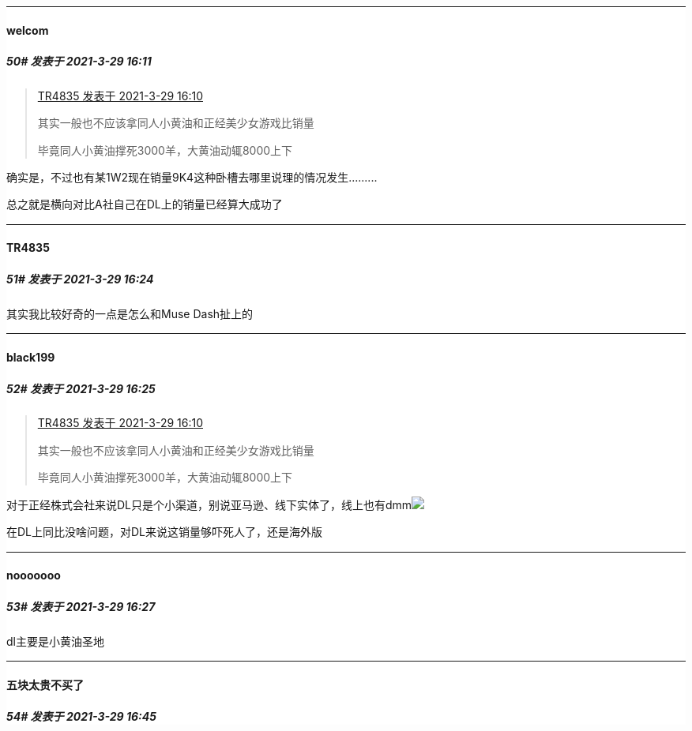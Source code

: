 
*****

####  welcom  
##### 50#       发表于 2021-3-29 16:11


<blockquote><a href="httphttps://bbs.saraba1st.com/2b/forum.php?mod=redirect&amp;goto=findpost&amp;pid=50768775&amp;ptid=1995606" target="_blank">TR4835 发表于 2021-3-29 16:10</a>

其实一般也不应该拿同人小黄油和正经美少女游戏比销量


毕竟同人小黄油撑死3000羊，大黄油动辄8000上下</blockquote>
确实是，不过也有某1W2现在销量9K4这种卧槽去哪里说理的情况发生.........


总之就是横向对比A社自己在DL上的销量已经算大成功了


*****

####  TR4835  
##### 51#       发表于 2021-3-29 16:24


其实我比较好奇的一点是怎么和Muse Dash扯上的


*****

####  black199  
##### 52#       发表于 2021-3-29 16:25


<blockquote><a href="httphttps://bbs.saraba1st.com/2b/forum.php?mod=redirect&amp;goto=findpost&amp;pid=50768775&amp;ptid=1995606" target="_blank">TR4835 发表于 2021-3-29 16:10</a>

其实一般也不应该拿同人小黄油和正经美少女游戏比销量


毕竟同人小黄油撑死3000羊，大黄油动辄8000上下</blockquote>
对于正经株式会社来说DL只是个小渠道，别说亚马逊、线下实体了，线上也有dmm<img src="https://static.saraba1st.com/image/smiley/face2017/183.png" referrerpolicy="no-referrer">

在DL上同比没啥问题，对DL来说这销量够吓死人了，还是海外版


*****

####  nooooooo  
##### 53#       发表于 2021-3-29 16:27


dl主要是小黄油圣地


*****

####  五块太贵不买了  
##### 54#       发表于 2021-3-29 16:45
